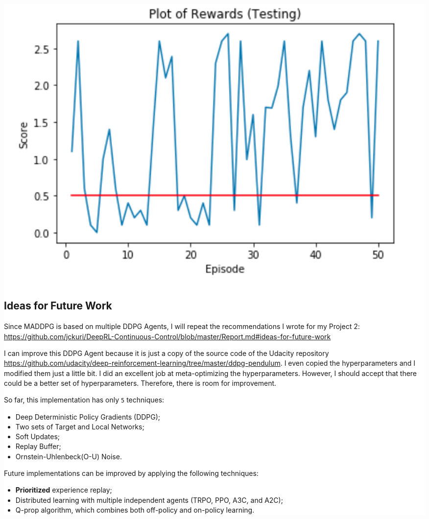 ![Plot of rewards (testing)](/images/plot-of-rewards-testing.png)

## Ideas for Future Work

Since MADDPG is based on multiple DDPG Agents, I will repeat the recommendations I wrote for my Project 2:
https://github.com/jckuri/DeepRL-Continuous-Control/blob/master/Report.md#ideas-for-future-work

I can improve this DDPG Agent because it is just a copy of the source code of the Udacity repository https://github.com/udacity/deep-reinforcement-learning/tree/master/ddpg-pendulum. I even copied the hyperparameters and I modified them just a little bit. I did an excellent job at meta-optimizing the hyperparameters. However, I should accept that there could be a better set of hyperparameters. Therefore, there is room for improvement.

So far, this implementation has only `5` techniques: 
- Deep Deterministic Policy Gradients (DDPG);
- Two sets of Target and Local Networks;
- Soft Updates;
- Replay Buffer;
- Ornstein-Uhlenbeck(O-U) Noise.

Future implementations can be improved by applying the following techniques:
- **Prioritized** experience replay;
- Distributed learning with multiple independent agents (TRPO, PPO, A3C, and A2C);
- Q-prop algorithm, which combines both off-policy and on-policy learning.
